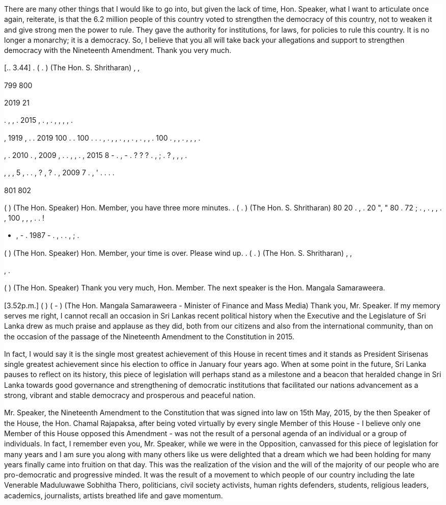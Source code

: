 There are many other things that I would like to go into, but given the lack of time, Hon. Speaker, what I want to articulate once again, reiterate, is that the 6.2 million people of this country voted to strengthen the democracy of this country, not to weaken it and give strong men the power to rule. They gave the authority for institutions, for laws, for policies to rule this country. It is no longer a monarchy; it is a democracy. So, I believe that you all will take back your allegations and support to strengthen democracy with the Nineteenth Amendment. Thank you very much.

[.. 3.44] . ( . ) (The Hon. S. Shritharan) , ,

799 800

2019 21

. , , . 2015 , . , . , , , , .

, 1919 , . . 2019 100 . . 100 . . . , . , , . , , . , . , , . 100 . , , . , , , .

, . 2010 . , 2009 , . . , , . , 2015 8 - . , - . ? ? ? . , ; . ? , , , .

, , , 5 , . . , ? , ? . , 2009 7 . , ' . . . .

801 802

( ) (The Hon. Speaker) Hon. Member, you have three more minutes. . ( . ) (The Hon. S. Shritharan) 80 20 . , . 20 ", " 80 . 72 ; . , . , , . , 100 , , , . . !

- , - . 1987 - . , . . , ; .

( ) (The Hon. Speaker) Hon. Member, your time is over. Please wind up. . ( . ) (The Hon. S. Shritharan) , ,

, .

( ) (The Hon. Speaker) Thank you very much, Hon. Member. The next speaker is the Hon. Mangala Samaraweera.

[3.52p.m.] ( ) ( - ) (The Hon. Mangala Samaraweera - Minister of Finance and Mass Media) Thank you, Mr. Speaker. If my memory serves me right, I cannot recall an occasion in Sri Lankas recent political history when the Executive and the Legislature of Sri Lanka drew as much praise and applause as they did, both from our citizens and also from the international community, than on the occasion of the passage of the Nineteenth Amendment to the Constitution in 2015.

In fact, I would say it is the single most greatest achievement of this House in recent times and it stands as President Sirisenas single greatest achievement since his election to office in January four years ago. When at some point in the future, Sri Lanka pauses to reflect on its history, this piece of legislation will perhaps stand as a milestone and a beacon that heralded change in Sri Lanka towards good governance and strengthening of democratic institutions that facilitated our nations advancement as a strong, vibrant and stable democracy and prosperous and peaceful nation.

Mr. Speaker, the Nineteenth Amendment to the Constitution that was signed into law on 15th May, 2015, by the then Speaker of the House, the Hon. Chamal Rajapaksa, after being voted virtually by every single Member of this House - I believe only one Member of this House opposed this Amendment - was not the result of a personal agenda of an individual or a group of individuals. In fact, I remember even you, Mr. Speaker, while we were in the Opposition, canvassed for this piece of legislation for many years and I am sure you along with many others like us were delighted that a dream which we had been holding for many years finally came into fruition on that day. This was the realization of the vision and the will of the majority of our people who are pro-democratic and progressive minded. It was the result of a movement to which people of our country including the late Venerable Maduluwawe Sobhitha Thero, politicians, civil society activists, human rights defenders, students, religious leaders, academics, journalists, artists breathed life and gave momentum.

